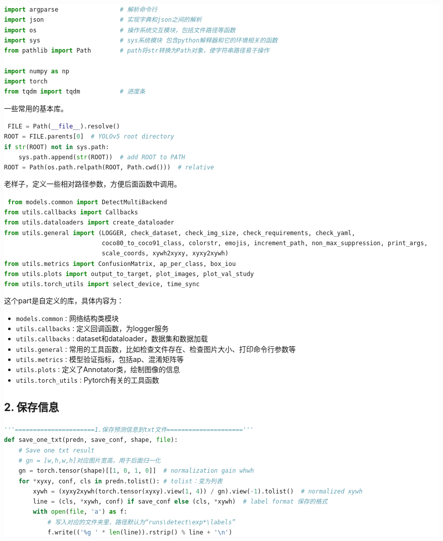 ```py
import argparse                 # 解析命令行
import json                     # 实现字典和json之间的解析
import os                       # 操作系统交互模块，包括文件路径等函数
import sys                      # sys系统模块 包含python解释器和它的环境相关的函数
from pathlib import Path        # path将str转换为Path对象，使字符串路径易于操作

import numpy as np
import torch
from tqdm import tqdm			# 进度条 
```

一些常用的基本库。

```py
 FILE = Path(__file__).resolve()
ROOT = FILE.parents[0]  # YOLOv5 root directory
if str(ROOT) not in sys.path:
    sys.path.append(str(ROOT))  # add ROOT to PATH
ROOT = Path(os.path.relpath(ROOT, Path.cwd()))  # relative 
```

老样子，定义一些相对路径参数，方便后面函数中调用。

```py
 from models.common import DetectMultiBackend
from utils.callbacks import Callbacks
from utils.dataloaders import create_dataloader
from utils.general import (LOGGER, check_dataset, check_img_size, check_requirements, check_yaml,
                           coco80_to_coco91_class, colorstr, emojis, increment_path, non_max_suppression, print_args,
                           scale_coords, xywh2xyxy, xyxy2xywh)
from utils.metrics import ConfusionMatrix, ap_per_class, box_iou
from utils.plots import output_to_target, plot_images, plot_val_study
from utils.torch_utils import select_device, time_sync 
```

这个part是自定义的库，具体内容为：

*   `models.common：`网络结构类模块
*   `utils.callbacks：`定义回调函数，为logger服务
*   `utils.callbacks：`dataset和dataloader，数据集和数据加载
*   `utils.general：`常用的工具函数，比如检查文件存在、检查图片大小、打印命令行参数等
*   `utils.metrics：`模型验证指标，包括ap、混淆矩阵等
*   `utils.plots：`定义了Annotator类，绘制图像的信息
*   `utils.torch_utils：`Pytorch有关的工具函数

## 2\. 保存信息

```py
'''======================1.保存预测信息到txt文件====================='''
def save_one_txt(predn, save_conf, shape, file):
    # Save one txt result
    # gn = [w,h,w,h]对应图片宽高，用于后面归一化
    gn = torch.tensor(shape)[[1, 0, 1, 0]]  # normalization gain whwh
    for *xyxy, conf, cls in predn.tolist(): # tolist：变为列表
        xywh = (xyxy2xywh(torch.tensor(xyxy).view(1, 4)) / gn).view(-1).tolist()  # normalized xywh
        line = (cls, *xywh, conf) if save_conf else (cls, *xywh)  # label format 保存的格式
        with open(file, 'a') as f:
            # 写入对应的文件夹里，路径默认为“runs\detect\exp*\labels”
            f.write(('%g ' * len(line)).rstrip() % line + '\n') 
```
